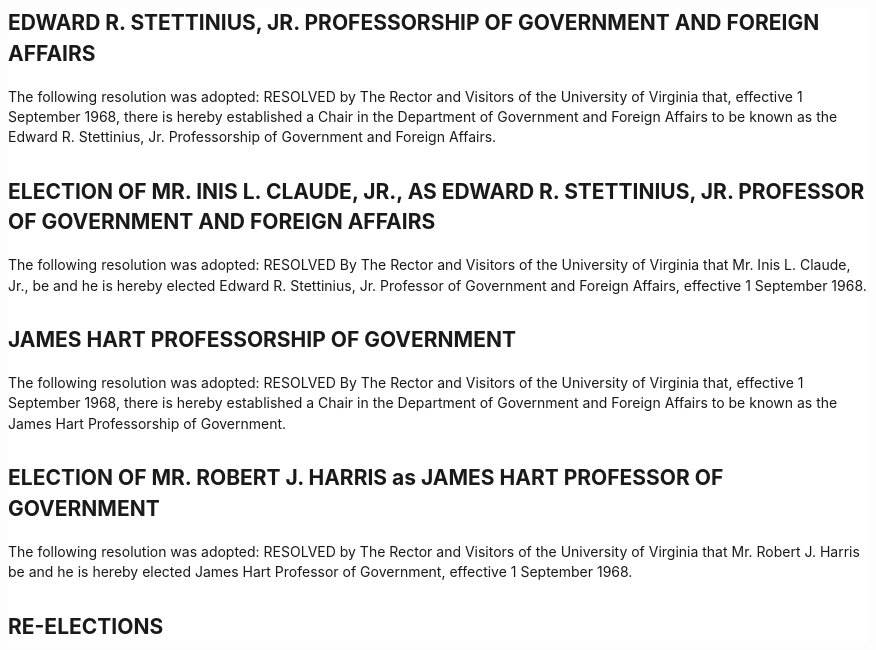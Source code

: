 EDWARD R. STETTINIUS, JR. PROFESSORSHIP OF GOVERNMENT AND FOREIGN AFFAIRS
-------------------------------------------------------------------------

The following resolution was adopted: RESOLVED by The Rector and Visitors of the University of Virginia that, effective 1 September 1968, there is hereby established a Chair in the Department of Government and Foreign Affairs to be known as the Edward R. Stettinius, Jr. Professorship of Government and Foreign Affairs.

ELECTION OF MR. INIS L. CLAUDE, JR., AS EDWARD R. STETTINIUS, JR. PROFESSOR OF GOVERNMENT AND FOREIGN AFFAIRS
-------------------------------------------------------------------------------------------------------------

The following resolution was adopted: RESOLVED By The Rector and Visitors of the University of Virginia that Mr. Inis L. Claude, Jr., be and he is hereby elected Edward R. Stettinius, Jr. Professor of Government and Foreign Affairs, effective 1 September 1968.

JAMES HART PROFESSORSHIP OF GOVERNMENT
--------------------------------------

The following resolution was adopted: RESOLVED By The Rector and Visitors of the University of Virginia that, effective 1 September 1968, there is hereby established a Chair in the Department of Government and Foreign Affairs to be known as the James Hart Professorship of Government.

ELECTION OF MR. ROBERT J. HARRIS as JAMES HART PROFESSOR OF GOVERNMENT
----------------------------------------------------------------------

The following resolution was adopted: RESOLVED by The Rector and Visitors of the University of Virginia that Mr. Robert J. Harris be and he is hereby elected James Hart Professor of Government, effective 1 September 1968.

RE-ELECTIONS
------------
